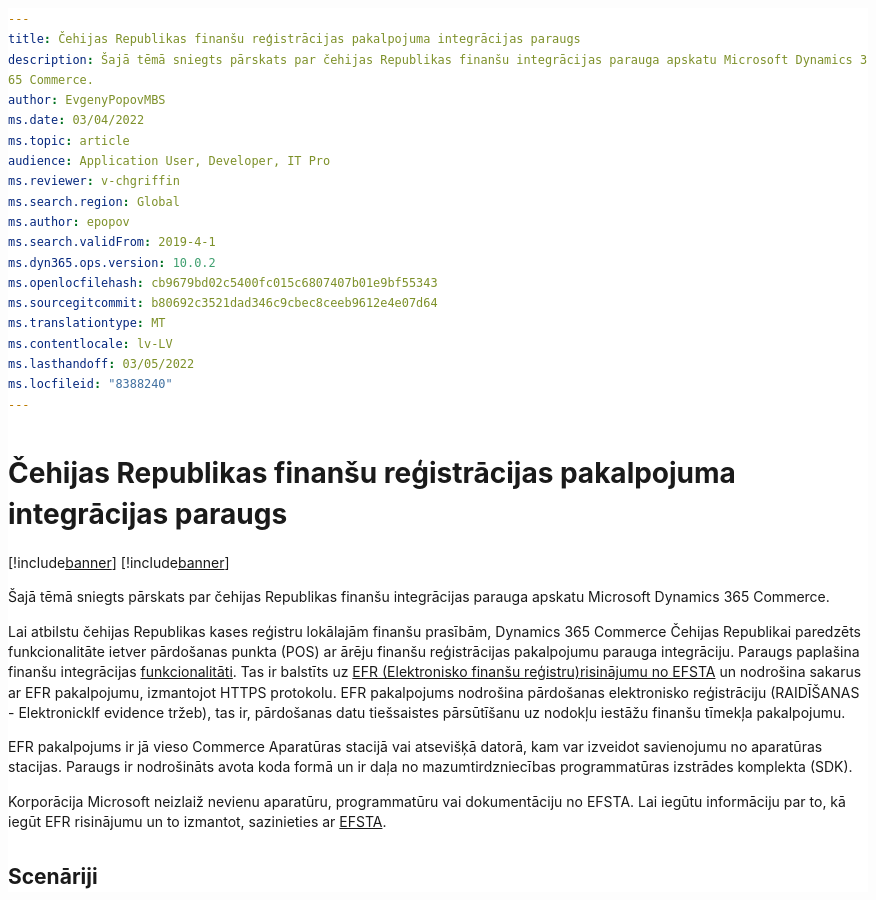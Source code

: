 ```yaml
---
title: Čehijas Republikas finanšu reģistrācijas pakalpojuma integrācijas paraugs
description: Šajā tēmā sniegts pārskats par čehijas Republikas finanšu integrācijas parauga apskatu Microsoft Dynamics 365 Commerce.
author: EvgenyPopovMBS
ms.date: 03/04/2022
ms.topic: article
audience: Application User, Developer, IT Pro
ms.reviewer: v-chgriffin
ms.search.region: Global
ms.author: epopov
ms.search.validFrom: 2019-4-1
ms.dyn365.ops.version: 10.0.2
ms.openlocfilehash: cb9679bd02c5400fc015c6807407b01e9bf55343
ms.sourcegitcommit: b80692c3521dad346c9cbec8ceeb9612e4e07d64
ms.translationtype: MT
ms.contentlocale: lv-LV
ms.lasthandoff: 03/05/2022
ms.locfileid: "8388240"
---
```

# <a name="fiscal-registration-service-integration-sample-for-the-czech-republic"></a>Čehijas Republikas finanšu reģistrācijas pakalpojuma integrācijas paraugs

[!include[banner](../includes/banner.md)]
[!include[banner](../includes/preview-banner.md)]

Šajā tēmā sniegts pārskats par čehijas Republikas finanšu integrācijas parauga apskatu Microsoft Dynamics 365 Commerce.

Lai atbilstu čehijas Republikas kases reģistru lokālajām finanšu prasībām, Dynamics 365 Commerce Čehijas Republikai paredzēts funkcionalitāte ietver pārdošanas punkta (POS) ar ārēju finanšu reģistrācijas pakalpojumu parauga integrāciju. Paraugs paplašina finanšu integrācijas [funkcionalitāti](fiscal-integration-for-retail-channel.md). Tas ir balstīts uz [EFR (Elektronisko finanšu reģistru)](https://efsta.org/sicherheitsloesungen/)[risinājumu no EFSTA](https://efsta.org/) un nodrošina sakarus ar EFR pakalpojumu, izmantojot HTTPS protokolu. EFR pakalpojums nodrošina pārdošanas elektronisko reģistrāciju (RAIDĪŠANAS - Elektronicklf evidence tržeb), tas ir, pārdošanas datu tiešsaistes pārsūtīšanu uz nodokļu iestāžu finanšu tīmekļa pakalpojumu.

EFR pakalpojums ir jā vieso Commerce Aparatūras stacijā vai atsevišķā datorā, kam var izveidot savienojumu no aparatūras stacijas. Paraugs ir nodrošināts avota koda formā un ir daļa no mazumtirdzniecības programmatūras izstrādes komplekta (SDK).

Korporācija Microsoft neizlaiž nevienu aparatūru, programmatūru vai dokumentāciju no EFSTA. Lai iegūtu informāciju par to, kā iegūt EFR risinājumu un to izmantot, sazinieties ar [EFSTA](https://efsta.org/kontakt/).

## <a name="scenarios"></a>Scenāriji
